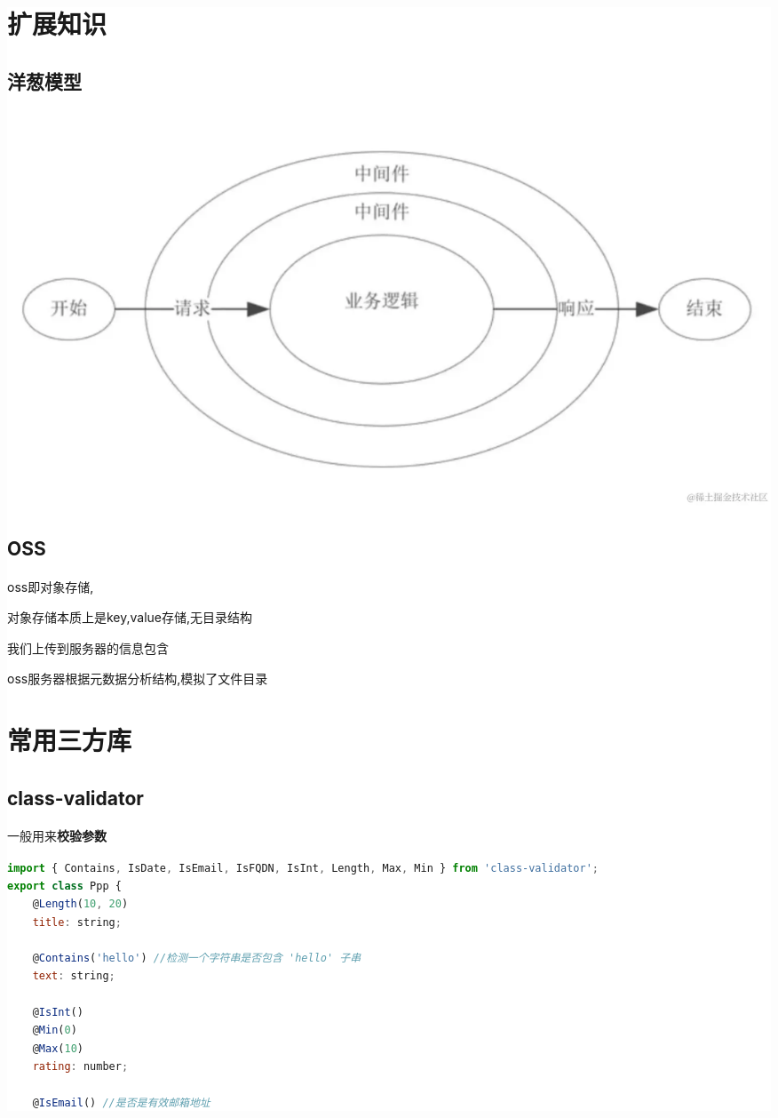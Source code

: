 ```javascript
```

# 扩展知识

## 洋葱模型

![](images/WEBRESOURCE05429cc421f8b6d669ed63e8e2a73358image.png)

## OSS

oss即对象存储,

对象存储本质上是key,value存储,无目录结构

我们上传到服务器的信息包含

oss服务器根据元数据分析结构,模拟了文件目录

# 常用三方库

## class-validator

一般用来**校验参数**

```javascript
import { Contains, IsDate, IsEmail, IsFQDN, IsInt, Length, Max, Min } from 'class-validator';
export class Ppp {
    @Length(10, 20)
    title: string;
  
    @Contains('hello') //检测一个字符串是否包含 'hello' 子串
    text: string;
  
    @IsInt()
    @Min(0)
    @Max(10)
    rating: number;
  
    @IsEmail() //是否是有效邮箱地址
```